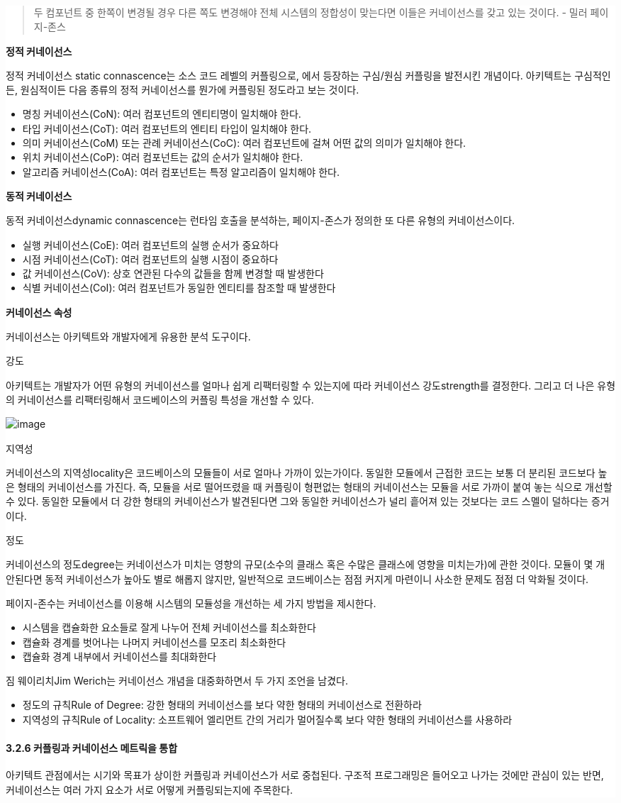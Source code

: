 > 두 컴포넌트 중 한쪽이 변경될 경우 다른 쪽도 변경해야 전체 시스템의 정합성이 맞는다면 이들은 커네이선스를 갖고 있는 것이다. - 밀러 페이지-존스

**정적 커네이선스**

정적 커네이선스 static connascence는 소스 코드 레벨의 커플링으로, <Structured Design>에서 등장하는 구심/원심 커플링을 발전시킨 개념이다. 아키텍트는 구심적인든, 원심적이든 다음 종류의 정적 커네이선스를 뭔가에 커플링된 정도라고 보는 것이다.

- 명칭 커네이선스(CoN): 여러 컴포넌트의 엔티티명이 일치해야 한다.
- 타입 커네이선스(CoT): 여러 컴포넌트의 엔티티 타입이 일치해야 한다.
- 의미 커네이선스(CoM) 또는 관례 커네이선스(CoC): 여러 컴포넌트에 걸쳐 어떤 값의 의미가 일치해야 한다.
- 위치 커네이선스(CoP): 여러 컴포넌트는 값의 순서가 일치해야 한다.
- 알고리즘 커네이선스(CoA): 여러 컴포넌트는 특정 알고리즘이 일치해야 한다.

**동적 커네이선스**

동적 커네이선스dynamic connascence는 런타임 호출을 분석하는, 페이지-존스가 정의한 또 다른 유형의 커네이선스이다.

- 실행 커네이선스(CoE): 여러 컴포넌트의 실행 순서가 중요하다
- 시점 커네이선스(CoT): 여러 컴포넌트의 실행 시점이 중요하다
- 값 커네이선스(CoV): 상호 연관된 다수의 값들을 함께 변경할 때 발생한다
- 식별 커네이선스(CoI): 여러 컴포넌트가 동일한 엔티티를 참조할 때 발생한다

**커네이선스 속성**

커네이선스는 아키텍트와 개발자에게 유용한 분석 도구이다.

강도

아키텍트는 개발자가 어떤 유형의 커네이선스를 얼마나 쉽게 리팩터링할 수 있는지에 따라 커네이선스 강도strength를 결정한다. 그리고 더 나은 유형의 커네이선스를 리팩터링해서 코드베이스의 커플링 특성을 개선할 수 있다.

![image](https://user-images.githubusercontent.com/17442457/229852256-39c72ca2-410d-4e6d-8447-625485d7c650.png)

지역성

커네이선스의 지역성locality은 코드베이스의 모듈들이 서로 얼마나 가까이 있는가이다. 동일한 모듈에서 근접한 코드는 보통 더 분리된 코드보다 높은 형태의 커네이선스를 가진다. 즉, 모듈을 서로 떨어뜨렸을 때 커플링이 형편없는 형태의 커네이선스는 모듈을 서로 가까이 붙여 놓는 식으로 개선할 수 있다. 동일한 모듈에서 더 강한 형태의 커네이선스가 발견된다면 그와 동일한 커네이선스가 널리 흩어져 있는 것보다는 코드 스멜이 덜하다는 증거이다.

정도

커네이선스의 정도degree는 커네이선스가 미치는 영향의 규모(소수의 클래스 혹은 수많은 클래스에 영향을 미치는가)에 관한 것이다. 모듈이 몇 개 안된다면 동적 커네이선스가 높아도 별로 해롭지 않지만, 일반적으로 코드베이스는 점점 커지게 마련이니 사소한 문제도 점점 더 악화될 것이다.

페이지-존수는 커네이선스를 이용해 시스템의 모듈성을 개선하는 세 가지 방법을 제시한다.

- 시스템을 캡슐화한 요소들로 잘게 나누어 전체 커네이선스를 최소화한다
- 캡슐화 경계를 벗어나는 나머지 커네이선스를 모조리 최소화한다
- 캡슐화 경계 내부에서 커네이선스를 최대화한다

짐 웨이리치Jim Werich는 커네이선스 개념을 대중화하면서 두 가지 조언을 남겼다.

- 정도의 규칙Rule of Degree: 강한 형태의 커네이선스를 보다 약한 형태의 커네이선스로 전환하라
- 지역성의 규칙Rule of Locality: 소프트웨어 엘리먼트 간의 거리가 멀어질수록 보다 약한 형태의 커네이선스를 사용하라

#### 3.2.6 커플링과 커네이선스 메트릭을 통합

아키텍트 관점에서는 시기와 목표가 상이한 커플링과 커네이선스가 서로 중첩된다. 구조적 프로그래밍은 들어오고 나가는 것에만 관심이 있는 반면, 커네이선스는 여러 가지 요소가 서로 어떻게 커플링되는지에 주목한다.
